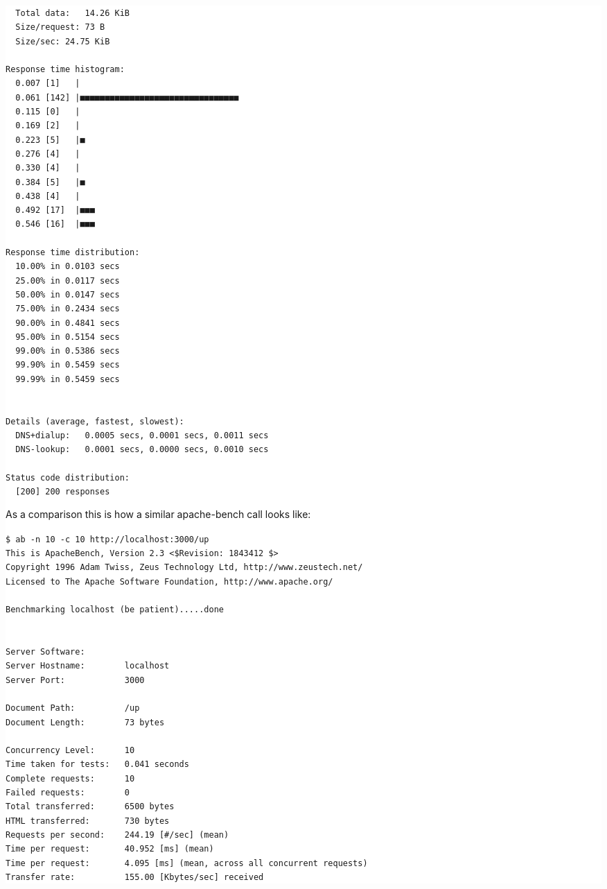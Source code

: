       Total data:	14.26 KiB
      Size/request:	73 B
      Size/sec:	24.75 KiB
    
    Response time histogram:
      0.007 [1]   |
      0.061 [142] |■■■■■■■■■■■■■■■■■■■■■■■■■■■■■■■■
      0.115 [0]   |
      0.169 [2]   |
      0.223 [5]   |■
      0.276 [4]   |
      0.330 [4]   |
      0.384 [5]   |■
      0.438 [4]   |
      0.492 [17]  |■■■
      0.546 [16]  |■■■
    
    Response time distribution:
      10.00% in 0.0103 secs
      25.00% in 0.0117 secs
      50.00% in 0.0147 secs
      75.00% in 0.2434 secs
      90.00% in 0.4841 secs
      95.00% in 0.5154 secs
      99.00% in 0.5386 secs
      99.90% in 0.5459 secs
      99.99% in 0.5459 secs
    
    
    Details (average, fastest, slowest):
      DNS+dialup:	0.0005 secs, 0.0001 secs, 0.0011 secs
      DNS-lookup:	0.0001 secs, 0.0000 secs, 0.0010 secs
    
    Status code distribution:
      [200] 200 responses

As a comparison this is how a similar apache-bench call looks like:


    $ ab -n 10 -c 10 http://localhost:3000/up
    This is ApacheBench, Version 2.3 <$Revision: 1843412 $>
    Copyright 1996 Adam Twiss, Zeus Technology Ltd, http://www.zeustech.net/
    Licensed to The Apache Software Foundation, http://www.apache.org/
    
    Benchmarking localhost (be patient).....done
    
    
    Server Software:        
    Server Hostname:        localhost
    Server Port:            3000
    
    Document Path:          /up
    Document Length:        73 bytes
    
    Concurrency Level:      10
    Time taken for tests:   0.041 seconds
    Complete requests:      10
    Failed requests:        0
    Total transferred:      6500 bytes
    HTML transferred:       730 bytes
    Requests per second:    244.19 [#/sec] (mean)
    Time per request:       40.952 [ms] (mean)
    Time per request:       4.095 [ms] (mean, across all concurrent requests)
    Transfer rate:          155.00 [Kbytes/sec] received
    